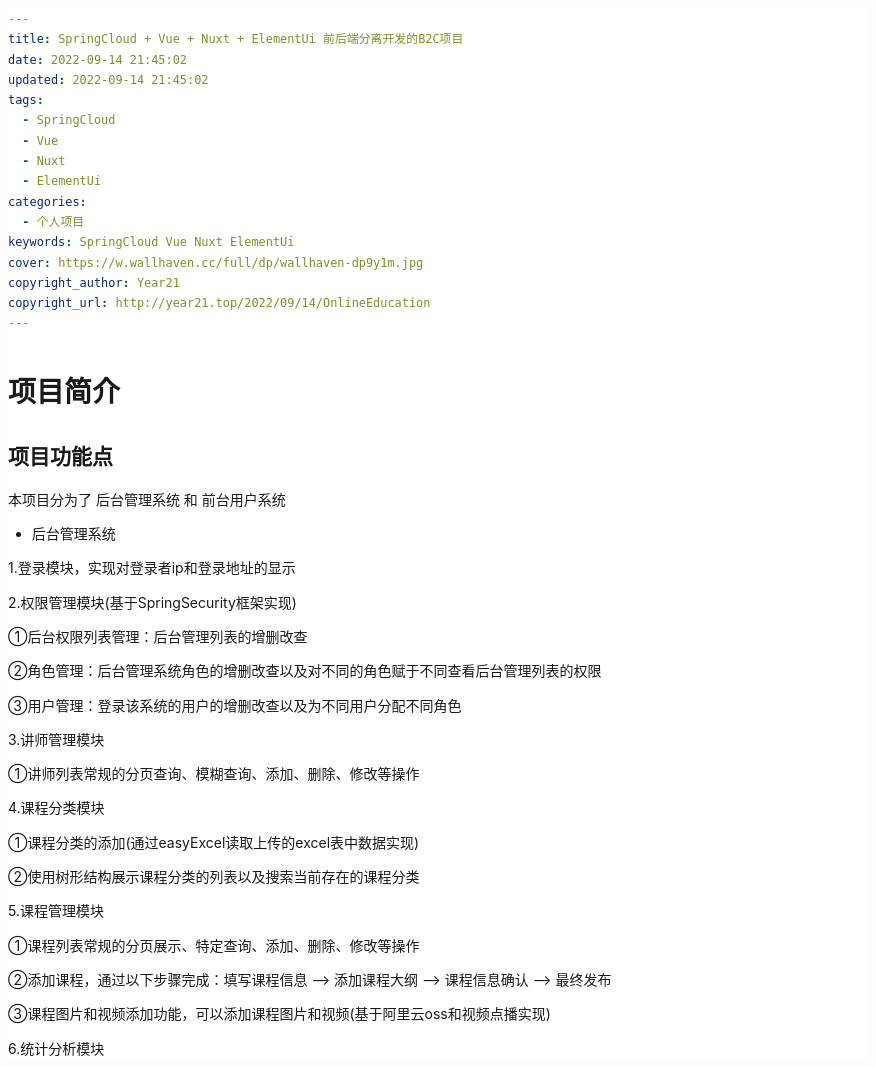```yaml
---
title: SpringCloud + Vue + Nuxt + ElementUi 前后端分离开发的B2C项目
date: 2022-09-14 21:45:02
updated: 2022-09-14 21:45:02
tags:
  - SpringCloud
  - Vue
  - Nuxt
  - ElementUi
categories:
  - 个人项目
keywords: SpringCloud Vue Nuxt ElementUi
cover: https://w.wallhaven.cc/full/dp/wallhaven-dp9y1m.jpg
copyright_author: Year21
copyright_url: http://year21.top/2022/09/14/OnlineEducation
---
```


# 项目简介

## 项目功能点

本项目分为了 后台管理系统 和 前台用户系统

- 后台管理系统

1.登录模块，实现对登录者ip和登录地址的显示

2.权限管理模块(基于SpringSecurity框架实现)

①后台权限列表管理：后台管理列表的增删改查

②角色管理：后台管理系统角色的增删改查以及对不同的角色赋于不同查看后台管理列表的权限

③用户管理：登录该系统的用户的增删改查以及为不同用户分配不同角色 

3.讲师管理模块

①讲师列表常规的分页查询、模糊查询、添加、删除、修改等操作

4.课程分类模块

①课程分类的添加(通过easyExcel读取上传的excel表中数据实现)

②使用树形结构展示课程分类的列表以及搜索当前存在的课程分类

5.课程管理模块

①课程列表常规的分页展示、特定查询、添加、删除、修改等操作

②添加课程，通过以下步骤完成：填写课程信息 -->  添加课程大纲 --> 课程信息确认 --> 最终发布

③课程图片和视频添加功能，可以添加课程图片和视频(基于阿里云oss和视频点播实现)

6.统计分析模块
